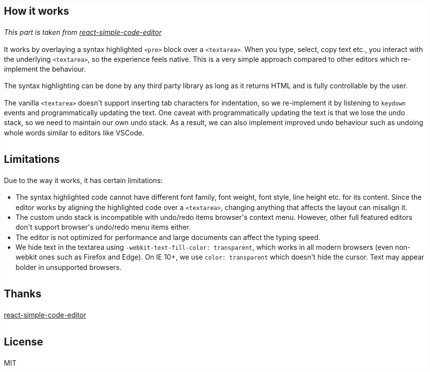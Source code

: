 ## How it works

_This part is taken from [react-simple-code-editor](https://github.com/satya164/react-simple-code-editor)_

It works by overlaying a syntax highlighted `<pre>` block over a `<textarea>`. When you type, select, copy text etc., you interact with the underlying `<textarea>`, so the experience feels native. This is a very simple approach compared to other editors which re-implement the behaviour.

The syntax highlighting can be done by any third party library as long as it returns HTML and is fully controllable by the user.

The vanilla `<textarea>` doesn't support inserting tab characters for indentation, so we re-implement it by listening to `keydown` events and programmatically updating the text. One caveat with programmatically updating the text is that we lose the undo stack, so we need to maintain our own undo stack. As a result, we can also implement improved undo behaviour such as undoing whole words similar to editors like VSCode.

## Limitations

Due to the way it works, it has certain limitations:

- The syntax highlighted code cannot have different font family, font weight, font style, line height etc. for its content. Since the editor works by aligning the highlighted code over a `<textarea>`, changing anything that affects the layout can misalign it.
- The custom undo stack is incompatible with undo/redo items browser's context menu. However, other full featured editors don't support browser's undo/redo menu items either.
- The editor is not optimized for performance and large documents can affect the typing speed.
- We hide text in the textarea using `-webkit-text-fill-color: transparent`, which works in all modern browsers (even non-webkit ones such as Firefox and Edge). On IE 10+, we use `color: transparent` which doesn't hide the cursor. Text may appear bolder in unsupported browsers.

## Thanks

[react-simple-code-editor](https://github.com/satya164/react-simple-code-editor)

## License

MIT

[build-badge]: https://img.shields.io/circleci/project/github/koca/vue-prism-editor/master.svg?style=flat-square
[build]: https://circleci.com/gh/koca/vue-prism-editor
[downloads-badge]: https://img.shields.io/npm/dt/vue-prism-editor.svg?style=flat-square
[downloads]: https://npmjs.com/package/vue-prism-editor
[build-badge]: https://img.shields.io/npm/dm/vue-client-only.svg?style=flat
[license-badge]: https://img.shields.io/npm/l/vue-prism-editor.svg?style=flat-square
[license]: https://opensource.org/licenses/MIT
[version-badge]: https://img.shields.io/npm/v/vue-prism-editor.svg?style=flat-square
[package]: https://www.npmjs.com/package/vue-prism-editor
[bundle-size-badge]: https://img.shields.io/bundlephobia/minzip/vue-prism-editor@1.x.x.svg?style=flat-square
[bundle-size]: https://bundlephobia.com/result?p=vue-prism-editor
[covarage-badge]: https://img.shields.io/codecov/c/github/koca/vue-prism-editor?style=flat-square

